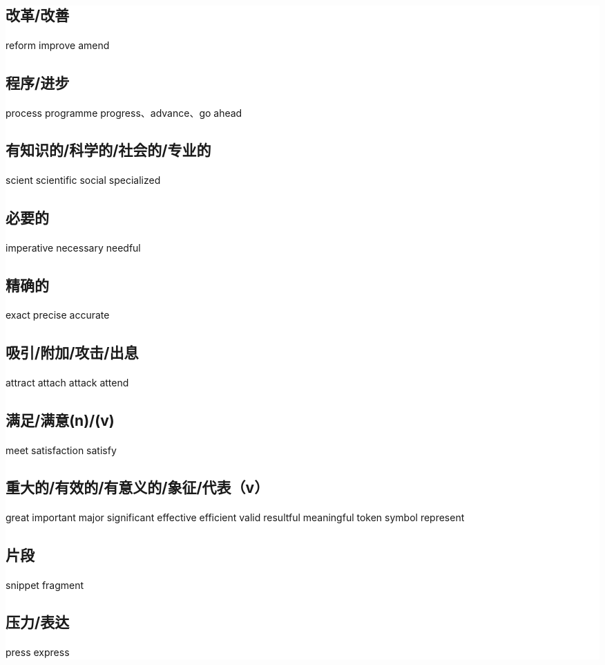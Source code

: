 ## 改革/改善
reform
improve
amend

## 程序/进步
process
programme
progress、advance、go ahead

## 有知识的/科学的/社会的/专业的
scient
scientific
social 
specialized

## 必要的
imperative necessary needful

## 精确的
exact precise accurate

## 吸引/附加/攻击/出息
attract
attach
attack
attend

## 满足/满意(n)/(v)
meet
satisfaction
satisfy

## 重大的/有效的/有意义的/象征/代表（v）
great important major significant
effective efficient valid resultful
meaningful
token symbol 
represent

## 片段
snippet fragment

## 压力/表达
press
express
